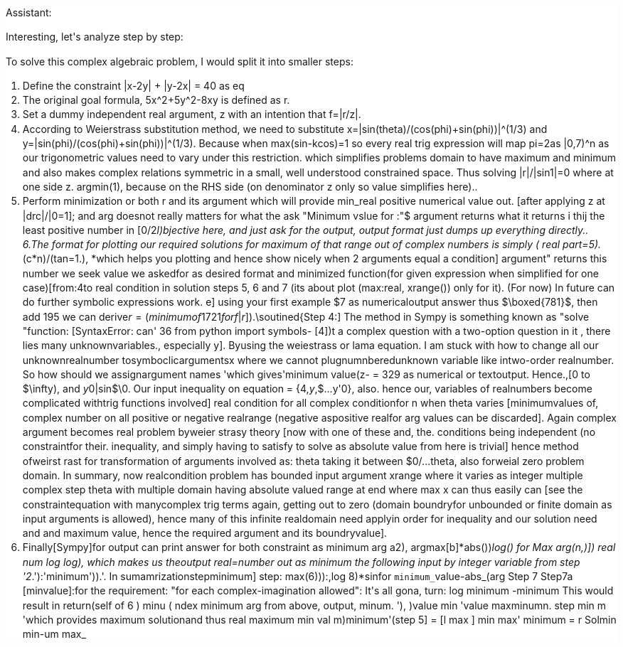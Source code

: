 Assistant: 

Interesting, let's analyze step by step:



To solve this complex algebraic problem, I would split it into smaller steps:

1. Define the constraint |x-2y| + |y-2x| = 40 as eq
2. The original goal formula, 5x^2+5y^2-8xy is defined as r.
3. Set a dummy independent real argument, z with an intention that f=|r/z|.
4. According to Weierstrass substitution method, we need to substitute x=|sin(theta)/(cos(phi)+sin(phi))|^(1/3) and y=|sin(phi)/(cos(phi)+sin(phi))|^(1/3). Because when max(sin-kcos)=1 so every real trig expression will map pi=2as |0,7)^n as our trigonometric values need to vary under this restriction. which simplifies problems domain to have maximum and minimum and also makes complex relations symmetric in a small, well understood constrained space. Thus solving |r|/|sin1|=0 where at one side z. argmin(1), because on the RHS side (on denominator z only so value simplifies here)..
5. Perform minimization or both r and its argument which will provide min_real positive numerical value out. [after applying z at |drc|/|0=1]; and arg doesnot really matters for what the ask "Minimum vslue for :"$ argument returns what it returns i thij the least positive number in [0/2*l)bjective here, and just ask for the output, output format just dumps up everything directly..
6.The format for plotting our required solutions for maximum of that range out of complex numbers is simply ( real part=5).*(c*n)/(tan=1.), *which helps you plotting and hence show nicely when 2 arguments equal a condition] argument" returns this number we seek value we askedfor as desired format and minimized function(for given expression when simplified for one case)[from:4to real condition in solution steps 5, 6 and 7 (its about plot (max:real, xrange()) only for it). (For now)   In future can do further symbolic expressions work. e] using your first example  $7 as numericaloutput answer thus $\boxed{781}$, then add $195$ we can derive$r =( minimumof1721 for f|r]).$\soutined{Step 4:] The method in Sympy is something known as
"solve "function: [SyntaxError: can'
36 from python import symbols- [4])t a complex question with a two-option question in it , there lies many unknownvariables., especially y]. Byusing the weiestrass or lama equation. I am stuck with how to change
all our unknownrealnumber tosymboclicargumentsx where we cannot plugnumnberedunknown variable like intwo-order realnumber. So how should we assignargument names 'which gives'minimum value(z- = 329 as numerical or textoutput. Hence.,[0 to $\infty),
and $y0$|sin$\0. Our input inequality on equation = {4,$y$,$...y'0}, also. hence our, variables of realnumbers  become complicated withtrig functions involved] real condition for all complex conditionfor n when theta varies [minimumvalues of, complex number on all positive or negative realrange (negative aspositive realfor arg values can be discarded]. Again complex argument becomes real problem byweier strasy theory [now with one of these and, the. conditions being independent (no constraintfor their. inequality, and simply having to satisfy to solve as absolute value from here is trivial] hence method ofweirst rast for transformation of arguments involved as: theta taking it between $0/...theta, also forweial zero problem domain. In summary, now realcondition problem has bounded input argument xrange where it varies as integer multiple complex step theta with multiple domain having absolute valued range at end where max x can thus easily can [see the constraintequation with manycomplex trig terms again, getting out to zero (domain boundryfor unbounded or finite domain as input arguments is allowed), hence many of this infinite realdomain need applyin order for inequality and our solution need and and maximum value, hence the required argument and its boundryvalue].
7. Finally[Sympy]for output can print answer for  both constraint as minimum arg  a2), argmax[b]*abs())*log() for Max arg(n,)]) real num log log), which makes us theoutput real=number out as minimum the following input by integer variable from step '2*.'):'minimum')).'. In sumamrizationstepminimum] step: max(6))):,log 8)*sinfor `minimum_`value-abs_(arg
Step 7 Step7a [minvalue]:for the requirement:  "for each complex-imagination allowed":
It's all gona, turn: log minimum -minimum
This would result in return(self of 6 ) minu ( ndex minimum arg from above, output, minum. '), )value min 'value maxminumn. step min m 'which provides maximum solutionand thus real maximum min val m)minimum'(step
5] = [l max ]
min max' minimum = r
Solmin min-um max_
